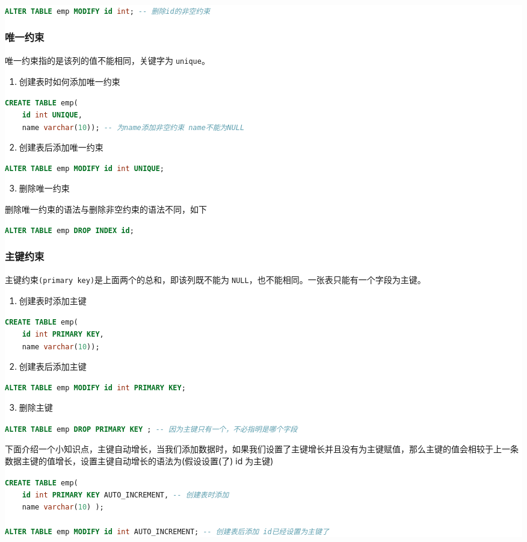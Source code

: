 ```sql
ALTER TABLE emp MODIFY id int; -- 删除id的非空约束
```

### 唯一约束

唯一约束指的是该列的值不能相同，关键字为 `unique`。

1. 创建表时如何添加唯一约束

```sql
CREATE TABLE emp(
    id int UNIQUE,
    name varchar(10)); -- 为name添加非空约束 name不能为NULL
```

2. 创建表后添加唯一约束

```sql
ALTER TABLE emp MODIFY id int UNIQUE;
```

3. 删除唯一约束

删除唯一约束的语法与删除非空约束的语法不同，如下

```sql
ALTER TABLE emp DROP INDEX id;
```

### 主键约束

主键约束`(primary key)`是上面两个的总和，即该列既不能为 `NULL`，也不能相同。一张表只能有一个字段为主键。

1. 创建表时添加主键

```sql
CREATE TABLE emp(
    id int PRIMARY KEY,
    name varchar(10)); 
```

2. 创建表后添加主键

```sql
ALTER TABLE emp MODIFY id int PRIMARY KEY;
```

3. 删除主键

```sql
ALTER TABLE emp DROP PRIMARY KEY ; -- 因为主键只有一个，不必指明是哪个字段
```

下面介绍一个小知识点，主键自动增长，当我们添加数据时，如果我们设置了主键增长并且没有为主键赋值，那么主键的值会相较于上一条数据主键的值增长，设置主键自动增长的语法为(假设设置(了) id 为主键)

```sql
CREATE TABLE emp(
    id int PRIMARY KEY AUTO_INCREMENT, -- 创建表时添加
    name varchar(10) ); 

ALTER TABLE emp MODIFY id int AUTO_INCREMENT; -- 创建表后添加 id已经设置为主键了
```
